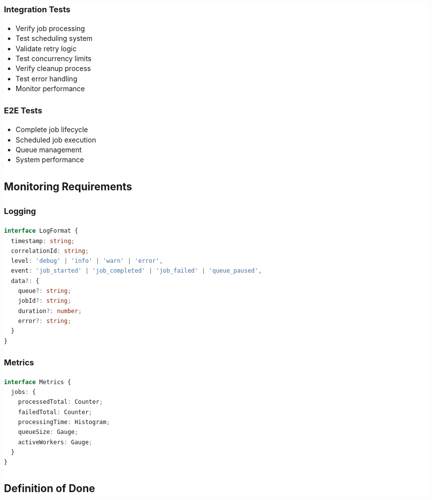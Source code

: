 ### Integration Tests

- Verify job processing
- Test scheduling system
- Validate retry logic
- Test concurrency limits
- Verify cleanup process
- Test error handling
- Monitor performance

### E2E Tests

- Complete job lifecycle
- Scheduled job execution
- Queue management
- System performance

## Monitoring Requirements

### Logging

```typescript
interface LogFormat {
  timestamp: string;
  correlationId: string;
  level: 'debug' | 'info' | 'warn' | 'error',
  event: 'job_started' | 'job_completed' | 'job_failed' | 'queue_paused',
  data?: {
    queue?: string;
    jobId?: string;
    duration?: number;
    error?: string;
  }
}
```

### Metrics

```typescript
interface Metrics {
  jobs: {
    processedTotal: Counter;
    failedTotal: Counter;
    processingTime: Histogram;
    queueSize: Gauge;
    activeWorkers: Gauge;
  }
}
```

## Definition of Done
